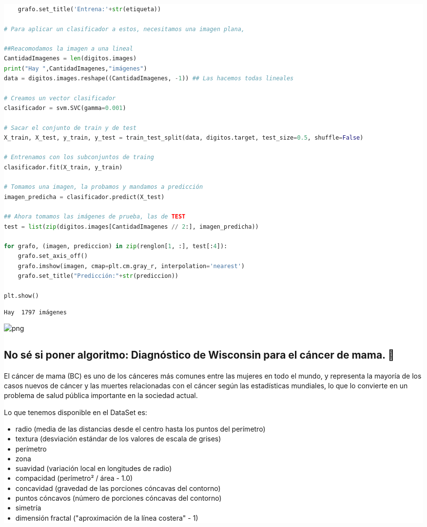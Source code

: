 ```python
    grafo.set_title('Entrena:'+str(etiqueta))

# Para aplicar un clasificador a estos, necesitamos una imagen plana,

##Reacomodamos la imagen a una lineal
CantidadImagenes = len(digitos.images)
print("Hay ",CantidadImagenes,"imágenes")
data = digitos.images.reshape((CantidadImagenes, -1)) ## Las hacemos todas lineales

# Creamos un vector clasificador
clasificador = svm.SVC(gamma=0.001)

# Sacar el conjunto de train y de test
X_train, X_test, y_train, y_test = train_test_split(data, digitos.target, test_size=0.5, shuffle=False)

# Entrenamos con los subconjuntos de traing
clasificador.fit(X_train, y_train)

# Tomamos una imagen, la probamos y mandamos a predicción
imagen_predicha = clasificador.predict(X_test)

## Ahora tomamos las imágenes de prueba, las de TEST
test = list(zip(digitos.images[CantidadImagenes // 2:], imagen_predicha))

for grafo, (imagen, prediccion) in zip(renglon[1, :], test[:4]):
    grafo.set_axis_off()
    grafo.imshow(imagen, cmap=plt.cm.gray_r, interpolation='nearest')
    grafo.set_title("Predicción:"+str(prediccion))

plt.show()

```

    Hay  1797 imágenes



    
![png](img/output_84_1.png)
    


## No sé si poner algoritmo: Diagnóstico de Wisconsin para el cáncer de mama. 😬

El cáncer de mama (BC) es uno de los cánceres más comunes entre las mujeres en todo el mundo, y representa la mayoría de los casos nuevos de cáncer y las muertes relacionadas con el cáncer según las estadísticas mundiales, lo que lo convierte en un problema de salud pública importante en la sociedad actual.

Lo que tenemos disponible en el DataSet es:

- radio (media de las distancias desde el centro hasta los puntos del perímetro)
- textura (desviación estándar de los valores de escala de grises)
- perímetro
- zona
- suavidad (variación local en longitudes de radio)
- compacidad (perímetro² / área - 1.0)
- concavidad (gravedad de las porciones cóncavas del contorno)
- puntos cóncavos (número de porciones cóncavas del contorno)
- simetría
- dimensión fractal ("aproximación de la línea costera" - 1)
